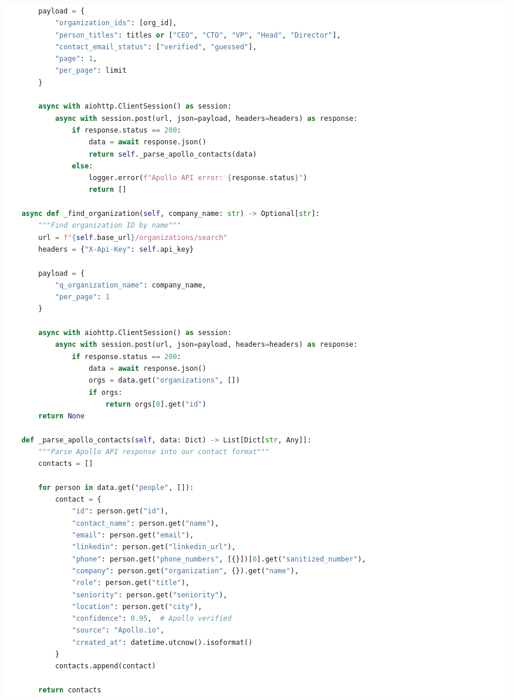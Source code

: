```python
        payload = {
            "organization_ids": [org_id],
            "person_titles": titles or ["CEO", "CTO", "VP", "Head", "Director"],
            "contact_email_status": ["verified", "guessed"],
            "page": 1,
            "per_page": limit
        }
        
        async with aiohttp.ClientSession() as session:
            async with session.post(url, json=payload, headers=headers) as response:
                if response.status == 200:
                    data = await response.json()
                    return self._parse_apollo_contacts(data)
                else:
                    logger.error(f"Apollo API error: {response.status}")
                    return []
    
    async def _find_organization(self, company_name: str) -> Optional[str]:
        """Find organization ID by name"""
        url = f"{self.base_url}/organizations/search"
        headers = {"X-Api-Key": self.api_key}
        
        payload = {
            "q_organization_name": company_name,
            "per_page": 1
        }
        
        async with aiohttp.ClientSession() as session:
            async with session.post(url, json=payload, headers=headers) as response:
                if response.status == 200:
                    data = await response.json()
                    orgs = data.get("organizations", [])
                    if orgs:
                        return orgs[0].get("id")
        return None
    
    def _parse_apollo_contacts(self, data: Dict) -> List[Dict[str, Any]]:
        """Parse Apollo API response into our contact format"""
        contacts = []
        
        for person in data.get("people", []):
            contact = {
                "id": person.get("id"),
                "contact_name": person.get("name"),
                "email": person.get("email"),
                "linkedin": person.get("linkedin_url"),
                "phone": person.get("phone_numbers", [{}])[0].get("sanitized_number"),
                "company": person.get("organization", {}).get("name"),
                "role": person.get("title"),
                "seniority": person.get("seniority"),
                "location": person.get("city"),
                "confidence": 0.95,  # Apollo verified
                "source": "Apollo.io",
                "created_at": datetime.utcnow().isoformat()
            }
            contacts.append(contact)
        
        return contacts
```
